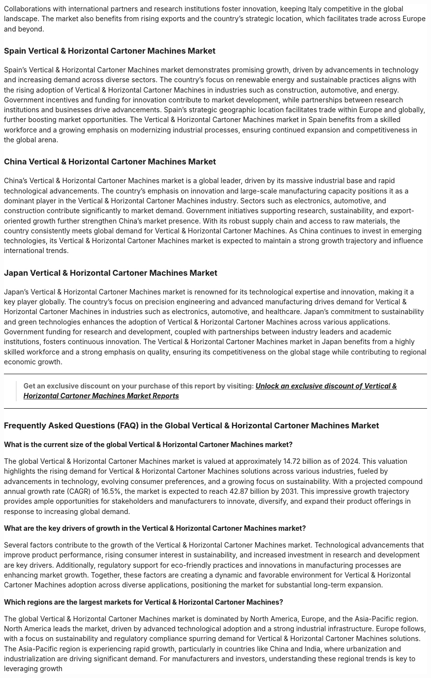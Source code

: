 Collaborations with international partners and research institutions foster innovation, keeping Italy competitive in the global landscape. The market also benefits from rising exports and the country&rsquo;s strategic location, which facilitates trade across Europe and beyond.</p><h3>Spain Vertical & Horizontal Cartoner Machines Market</h3><p>Spain&rsquo;s Vertical & Horizontal Cartoner Machines market demonstrates promising growth, driven by advancements in technology and increasing demand across diverse sectors. The country&rsquo;s focus on renewable energy and sustainable practices aligns with the rising adoption of Vertical & Horizontal Cartoner Machines in industries such as construction, automotive, and energy. Government incentives and funding for innovation contribute to market development, while partnerships between research institutions and businesses drive advancements. Spain&rsquo;s strategic geographic location facilitates trade within Europe and globally, further boosting market opportunities. The Vertical & Horizontal Cartoner Machines market in Spain benefits from a skilled workforce and a growing emphasis on modernizing industrial processes, ensuring continued expansion and competitiveness in the global arena.</p><h3>China Vertical & Horizontal Cartoner Machines Market</h3><p>China&rsquo;s Vertical & Horizontal Cartoner Machines market is a global leader, driven by its massive industrial base and rapid technological advancements. The country&rsquo;s emphasis on innovation and large-scale manufacturing capacity positions it as a dominant player in the Vertical & Horizontal Cartoner Machines industry. Sectors such as electronics, automotive, and construction contribute significantly to market demand. Government initiatives supporting research, sustainability, and export-oriented growth further strengthen China&rsquo;s market presence. With its robust supply chain and access to raw materials, the country consistently meets global demand for Vertical & Horizontal Cartoner Machines. As China continues to invest in emerging technologies, its Vertical & Horizontal Cartoner Machines market is expected to maintain a strong growth trajectory and influence international trends.</p><h3>Japan Vertical & Horizontal Cartoner Machines Market</h3><p>Japan&rsquo;s Vertical & Horizontal Cartoner Machines market is renowned for its technological expertise and innovation, making it a key player globally. The country&rsquo;s focus on precision engineering and advanced manufacturing drives demand for Vertical & Horizontal Cartoner Machines in industries such as electronics, automotive, and healthcare. Japan&rsquo;s commitment to sustainability and green technologies enhances the adoption of Vertical & Horizontal Cartoner Machines across various applications. Government funding for research and development, coupled with partnerships between industry leaders and academic institutions, fosters continuous innovation. The Vertical & Horizontal Cartoner Machines market in Japan benefits from a highly skilled workforce and a strong emphasis on quality, ensuring its competitiveness on the global stage while contributing to regional economic growth.</p><hr /><blockquote><p><strong>Get an exclusive discount on your purchase of this report by visiting: <em><a href="://marketresearchpulse.com/ask-for-discount/6093?utm_source=Github&amp;utm_medium=021">Unlock an exclusive discount of Vertical & Horizontal Cartoner Machines Market Reports</a></em>&nbsp;</strong></p></blockquote><hr /><h3>Frequently Asked Questions (FAQ) in the Global Vertical & Horizontal Cartoner Machines Market</h3><p><strong>What is the current size of the global Vertical & Horizontal Cartoner Machines market?</strong></p><p>The global Vertical & Horizontal Cartoner Machines market is valued at approximately 14.72 billion as of 2024. This valuation highlights the rising demand for Vertical & Horizontal Cartoner Machines solutions across various industries, fueled by advancements in technology, evolving consumer preferences, and a growing focus on sustainability. With a projected compound annual growth rate (CAGR) of 16.5%, the market is expected to reach 42.87 billion by 2031. This impressive growth trajectory provides ample opportunities for stakeholders and manufacturers to innovate, diversify, and expand their product offerings in response to increasing global demand.</p><p><strong>What are the key drivers of growth in the Vertical & Horizontal Cartoner Machines market?</strong></p><p>Several factors contribute to the growth of the Vertical & Horizontal Cartoner Machines market. Technological advancements that improve product performance, rising consumer interest in sustainability, and increased investment in research and development are key drivers. Additionally, regulatory support for eco-friendly practices and innovations in manufacturing processes are enhancing market growth. Together, these factors are creating a dynamic and favorable environment for Vertical & Horizontal Cartoner Machines adoption across diverse applications, positioning the market for substantial long-term expansion.</p><p><strong>Which regions are the largest markets for Vertical & Horizontal Cartoner Machines?</strong></p><p>The global Vertical & Horizontal Cartoner Machines market is dominated by North America, Europe, and the Asia-Pacific region. North America leads the market, driven by advanced technological adoption and a strong industrial infrastructure. Europe follows, with a focus on sustainability and regulatory compliance spurring demand for Vertical & Horizontal Cartoner Machines solutions. The Asia-Pacific region is experiencing rapid growth, particularly in countries like China and India, where urbanization and industrialization are driving significant demand. For manufacturers and investors, understanding these regional trends is key to leveraging growth